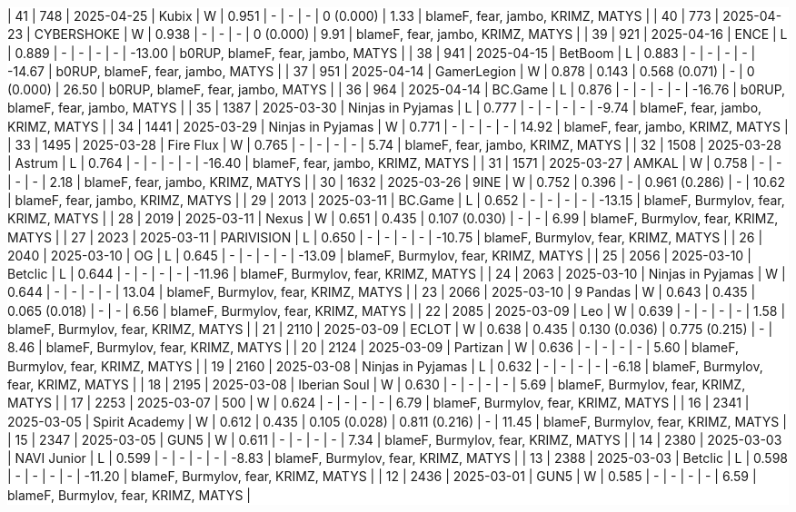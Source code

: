 |           41 |      748 | 2025-04-25 | Kubix             | W   | 0.951      | -            | -                | -                | 0 (0.000) |     1.33 | blameF, fear, jambo, KRIMZ, MATYS    |
|           40 |      773 | 2025-04-23 | CYBERSHOKE        | W   | 0.938      | -            | -                | -                | 0 (0.000) |     9.91 | blameF, fear, jambo, KRIMZ, MATYS    |
|           39 |      921 | 2025-04-16 | ENCE              | L   | 0.889      | -            | -                | -                | -         |   -13.00 | b0RUP, blameF, fear, jambo, MATYS    |
|           38 |      941 | 2025-04-15 | BetBoom           | L   | 0.883      | -            | -                | -                | -         |   -14.67 | b0RUP, blameF, fear, jambo, MATYS    |
|           37 |      951 | 2025-04-14 | GamerLegion       | W   | 0.878      | 0.143        | 0.568 (0.071)    | -                | 0 (0.000) |    26.50 | b0RUP, blameF, fear, jambo, MATYS    |
|           36 |      964 | 2025-04-14 | BC.Game           | L   | 0.876      | -            | -                | -                | -         |   -16.76 | b0RUP, blameF, fear, jambo, MATYS    |
|           35 |     1387 | 2025-03-30 | Ninjas in Pyjamas | L   | 0.777      | -            | -                | -                | -         |    -9.74 | blameF, fear, jambo, KRIMZ, MATYS    |
|           34 |     1441 | 2025-03-29 | Ninjas in Pyjamas | W   | 0.771      | -            | -                | -                | -         |    14.92 | blameF, fear, jambo, KRIMZ, MATYS    |
|           33 |     1495 | 2025-03-28 | Fire Flux         | W   | 0.765      | -            | -                | -                | -         |     5.74 | blameF, fear, jambo, KRIMZ, MATYS    |
|           32 |     1508 | 2025-03-28 | Astrum            | L   | 0.764      | -            | -                | -                | -         |   -16.40 | blameF, fear, jambo, KRIMZ, MATYS    |
|           31 |     1571 | 2025-03-27 | AMKAL             | W   | 0.758      | -            | -                | -                | -         |     2.18 | blameF, fear, jambo, KRIMZ, MATYS    |
|           30 |     1632 | 2025-03-26 | 9INE              | W   | 0.752      | 0.396        | -                | 0.961 (0.286)    | -         |    10.62 | blameF, fear, jambo, KRIMZ, MATYS    |
|           29 |     2013 | 2025-03-11 | BC.Game           | L   | 0.652      | -            | -                | -                | -         |   -13.15 | blameF, Burmylov, fear, KRIMZ, MATYS |
|           28 |     2019 | 2025-03-11 | Nexus             | W   | 0.651      | 0.435        | 0.107 (0.030)    | -                | -         |     6.99 | blameF, Burmylov, fear, KRIMZ, MATYS |
|           27 |     2023 | 2025-03-11 | PARIVISION        | L   | 0.650      | -            | -                | -                | -         |   -10.75 | blameF, Burmylov, fear, KRIMZ, MATYS |
|           26 |     2040 | 2025-03-10 | OG                | L   | 0.645      | -            | -                | -                | -         |   -13.09 | blameF, Burmylov, fear, KRIMZ, MATYS |
|           25 |     2056 | 2025-03-10 | Betclic           | L   | 0.644      | -            | -                | -                | -         |   -11.96 | blameF, Burmylov, fear, KRIMZ, MATYS |
|           24 |     2063 | 2025-03-10 | Ninjas in Pyjamas | W   | 0.644      | -            | -                | -                | -         |    13.04 | blameF, Burmylov, fear, KRIMZ, MATYS |
|           23 |     2066 | 2025-03-10 | 9 Pandas          | W   | 0.643      | 0.435        | 0.065 (0.018)    | -                | -         |     6.56 | blameF, Burmylov, fear, KRIMZ, MATYS |
|           22 |     2085 | 2025-03-09 | Leo               | W   | 0.639      | -            | -                | -                | -         |     1.58 | blameF, Burmylov, fear, KRIMZ, MATYS |
|           21 |     2110 | 2025-03-09 | ECLOT             | W   | 0.638      | 0.435        | 0.130 (0.036)    | 0.775 (0.215)    | -         |     8.46 | blameF, Burmylov, fear, KRIMZ, MATYS |
|           20 |     2124 | 2025-03-09 | Partizan          | W   | 0.636      | -            | -                | -                | -         |     5.60 | blameF, Burmylov, fear, KRIMZ, MATYS |
|           19 |     2160 | 2025-03-08 | Ninjas in Pyjamas | L   | 0.632      | -            | -                | -                | -         |    -6.18 | blameF, Burmylov, fear, KRIMZ, MATYS |
|           18 |     2195 | 2025-03-08 | Iberian Soul      | W   | 0.630      | -            | -                | -                | -         |     5.69 | blameF, Burmylov, fear, KRIMZ, MATYS |
|           17 |     2253 | 2025-03-07 | 500               | W   | 0.624      | -            | -                | -                | -         |     6.79 | blameF, Burmylov, fear, KRIMZ, MATYS |
|           16 |     2341 | 2025-03-05 | Spirit Academy    | W   | 0.612      | 0.435        | 0.105 (0.028)    | 0.811 (0.216)    | -         |    11.45 | blameF, Burmylov, fear, KRIMZ, MATYS |
|           15 |     2347 | 2025-03-05 | GUN5              | W   | 0.611      | -            | -                | -                | -         |     7.34 | blameF, Burmylov, fear, KRIMZ, MATYS |
|           14 |     2380 | 2025-03-03 | NAVI Junior       | L   | 0.599      | -            | -                | -                | -         |    -8.83 | blameF, Burmylov, fear, KRIMZ, MATYS |
|           13 |     2388 | 2025-03-03 | Betclic           | L   | 0.598      | -            | -                | -                | -         |   -11.20 | blameF, Burmylov, fear, KRIMZ, MATYS |
|           12 |     2436 | 2025-03-01 | GUN5              | W   | 0.585      | -            | -                | -                | -         |     6.59 | blameF, Burmylov, fear, KRIMZ, MATYS |